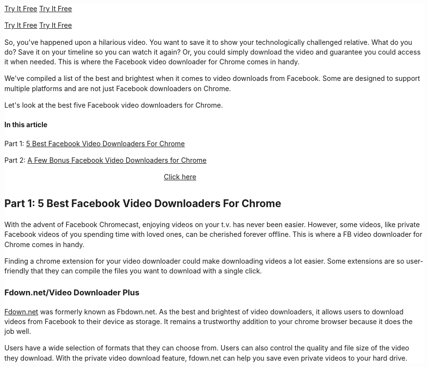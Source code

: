 [Try It Free](https://tools.techidaily.com/wondershare/filmora/download/) [Try It Free](https://tools.techidaily.com/wondershare/filmora/download/)

[Try It Free](https://tools.techidaily.com/wondershare/filmora/download/) [Try It Free](https://tools.techidaily.com/wondershare/filmora/download/)

So, you've happened upon a hilarious video. You want to save it to show your technologically challenged relative. What do you do? Save it on your timeline so you can watch it again? Or, you could simply download the video and guarantee you could access it when needed. This is where the Facebook video downloader for Chrome comes in handy.

We've compiled a list of the best and brightest when it comes to video downloads from Facebook. Some are designed to support multiple platforms and are not just Facebook downloaders on Chrome.

Let's look at the best five Facebook video downloaders for Chrome.

#### In this article

Part 1: [5 Best Facebook Video Downloaders For Chrome](#step1)

Part 2: [A Few Bonus Facebook Video Downloaders for Chrome](#step2)


<span id="1993650">
					<video width="720" height="300" style="cursor:pointer"
           poster="//a.impactradius-go.com/display-clicktoplayimage/1993650.jpeg"
           onclick="if(!this.playClicked){this.play();this.setAttribute('controls',true);this.playClicked=true;}">
	   <source src="//a.impactradius-go.com/display-ad/22993-1993650">
	   <img src="//a.impactradius-go.com/display-clicktoplayimage/1993650.jpeg" style="border: none; height: 100%; width: 100%; object-fit: contain">
	</video>
	<div style="width:720px;text-align:center"><a href="javascript:window.open(decodeURIComponent('https%3A%2F%2Fhomestyler.sjv.io%2Fc%2F5597632%2F1993650%2F22993'), '_blank');void(0);">Click here</a></div>
</span>
<img height="0" width="0" src="https://imp.pxf.io/i/5597632/1993650/22993" style="position:absolute;visibility:hidden;" border="0" />

## Part 1: 5 Best Facebook Video Downloaders For Chrome

With the advent of Facebook Chromecast, enjoying videos on your t.v. has never been easier. However, some videos, like private Facebook videos of you spending time with loved ones, can be cherished forever offline. This is where a FB video downloader for Chrome comes in handy.

Finding a chrome extension for your video downloader could make downloading videos a lot easier. Some extensions are so user-friendly that they can compile the files you want to download with a single click.

### Fdown.net/Video Downloader Plus

[Fdown.net](https://fdown.net/) was formerly known as Fbdown.net. As the best and brightest of video downloaders, it allows users to download videos from Facebook to their device as storage. It remains a trustworthy addition to your chrome browser because it does the job well.

Users have a wide selection of formats that they can choose from. Users can also control the quality and file size of the video they download. With the private video download feature, fdown.net can help you save even private videos to your hard drive.
